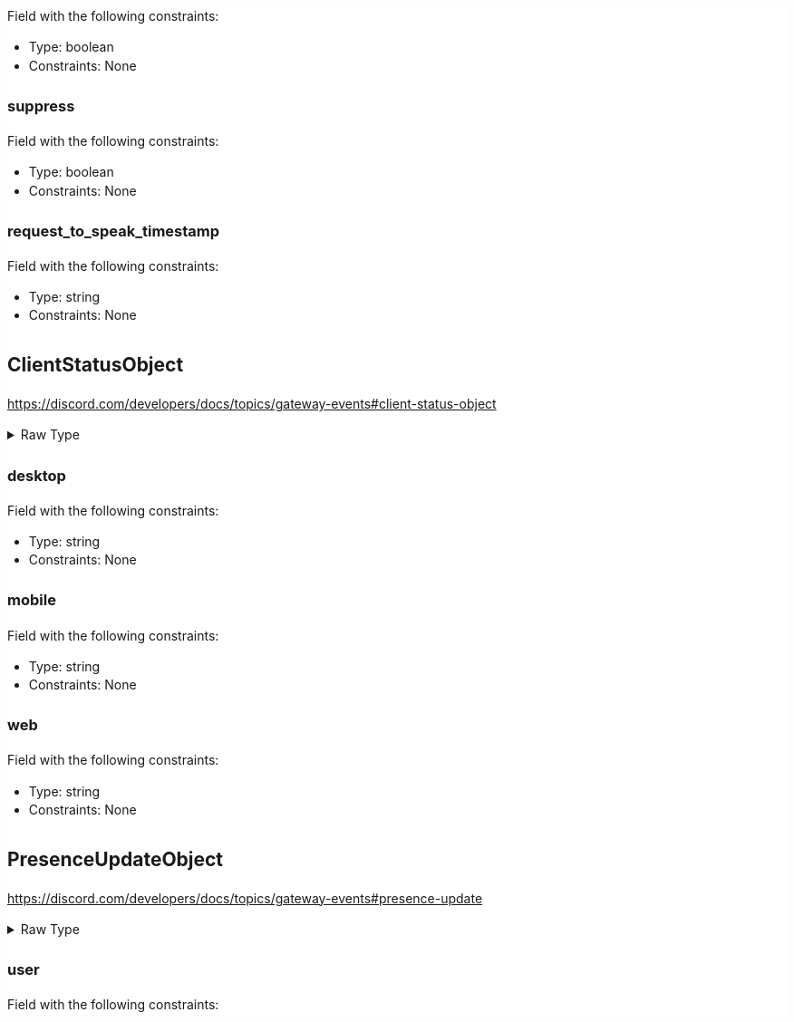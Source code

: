 Field with the following constraints:

- Type: boolean
- Constraints: None

### suppress

Field with the following constraints:

- Type: boolean
- Constraints: None

### request_to_speak_timestamp

Field with the following constraints:

- Type: string
- Constraints: None

## ClientStatusObject

https://discord.com/developers/docs/topics/gateway-events#client-status-object

<details><summary>Raw Type</summary></details>

### desktop

Field with the following constraints:

- Type: string
- Constraints: None

### mobile

Field with the following constraints:

- Type: string
- Constraints: None

### web

Field with the following constraints:

- Type: string
- Constraints: None

## PresenceUpdateObject

https://discord.com/developers/docs/topics/gateway-events#presence-update

<details><summary>Raw Type</summary></details>

### user

Field with the following constraints:
